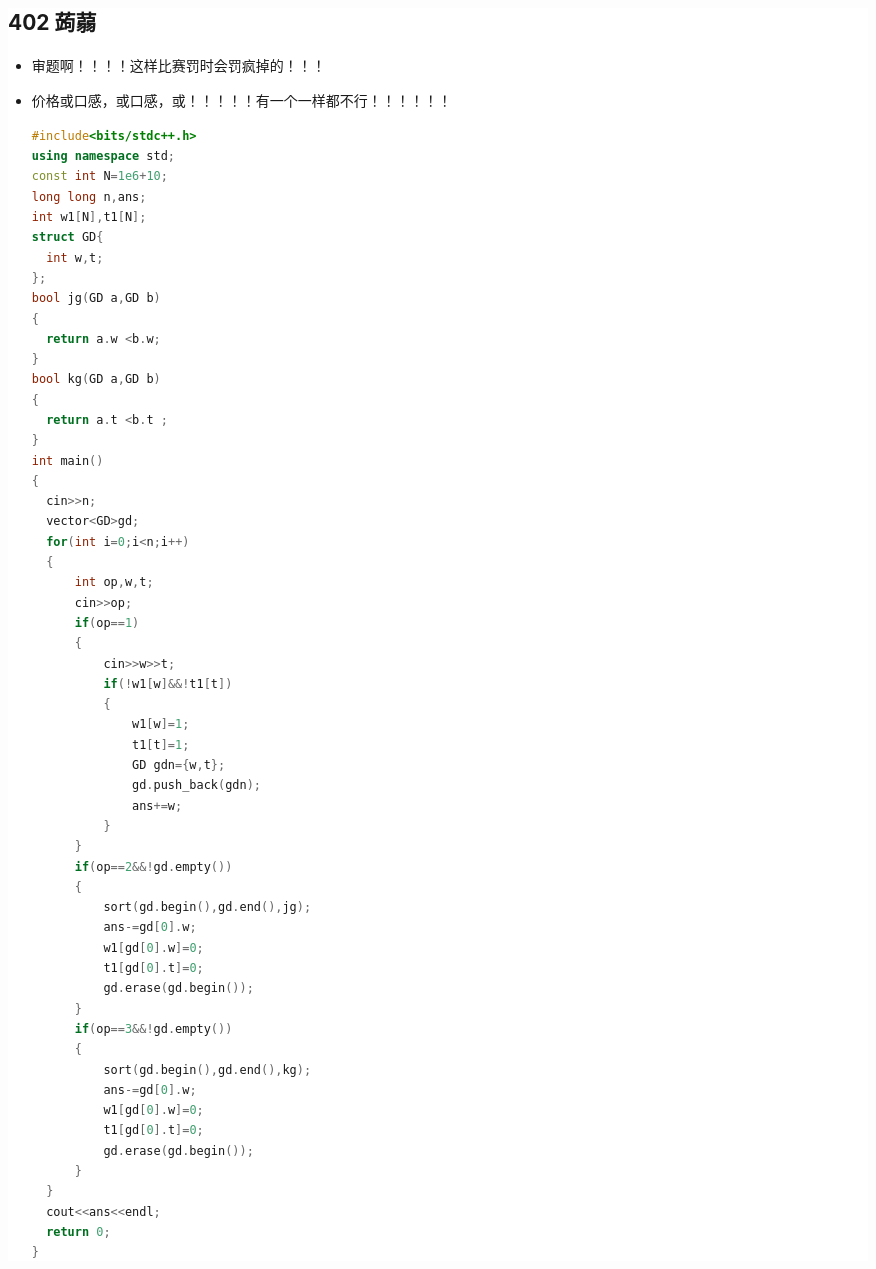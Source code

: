   

## 402 蒟蒻

- 审题啊！！！！这样比赛罚时会罚疯掉的！！！

- 价格或口感，或口感，或！！！！！有一个一样都不行！！！！！！

  ```c++
  #include<bits/stdc++.h>
  using namespace std;
  const int N=1e6+10;
  long long n,ans;
  int w1[N],t1[N];
  struct GD{
  	int w,t;
  };
  bool jg(GD a,GD b)
  {
  	return a.w <b.w; 
  }
  bool kg(GD a,GD b)
  {
  	return a.t <b.t ;
  }
  int main()
  {
  	cin>>n;
  	vector<GD>gd; 
  	for(int i=0;i<n;i++)
  	{
  		int op,w,t;
  		cin>>op;
  		if(op==1)
  		{
  			cin>>w>>t;
  			if(!w1[w]&&!t1[t])
  			{
  				w1[w]=1;
  				t1[t]=1;
  				GD gdn={w,t};
  				gd.push_back(gdn);
  				ans+=w;
  			}
  		}
  		if(op==2&&!gd.empty())
  		{
  			sort(gd.begin(),gd.end(),jg);
  			ans-=gd[0].w;
  			w1[gd[0].w]=0;
  			t1[gd[0].t]=0;
  			gd.erase(gd.begin());
  		}
  		if(op==3&&!gd.empty())
  		{
  			sort(gd.begin(),gd.end(),kg);
  			ans-=gd[0].w;
  			w1[gd[0].w]=0;
  			t1[gd[0].t]=0;
  			gd.erase(gd.begin());
  		}
  	}
  	cout<<ans<<endl;
  	return 0;
  }
  ```